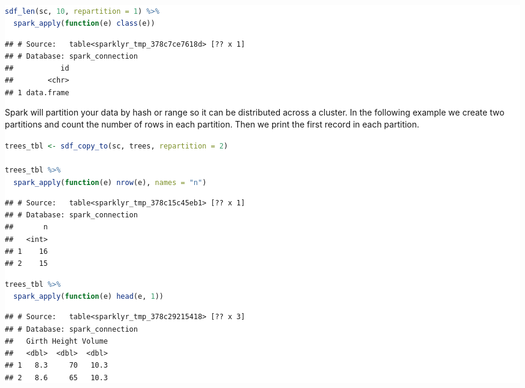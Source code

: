 ``` r
sdf_len(sc, 10, repartition = 1) %>%
  spark_apply(function(e) class(e))
```

    ## # Source:   table<sparklyr_tmp_378c7ce7618d> [?? x 1]
    ## # Database: spark_connection
    ##           id
    ##        <chr>
    ## 1 data.frame

Spark will partition your data by hash or range so it can be distributed across a cluster. In the following example we create two partitions and count the number of rows in each partition. Then we print the first record in each partition.

``` r
trees_tbl <- sdf_copy_to(sc, trees, repartition = 2)

trees_tbl %>%
  spark_apply(function(e) nrow(e), names = "n")
```

    ## # Source:   table<sparklyr_tmp_378c15c45eb1> [?? x 1]
    ## # Database: spark_connection
    ##       n
    ##   <int>
    ## 1    16
    ## 2    15

``` r
trees_tbl %>%
  spark_apply(function(e) head(e, 1))
```

    ## # Source:   table<sparklyr_tmp_378c29215418> [?? x 3]
    ## # Database: spark_connection
    ##   Girth Height Volume
    ##   <dbl>  <dbl>  <dbl>
    ## 1   8.3     70   10.3
    ## 2   8.6     65   10.3
